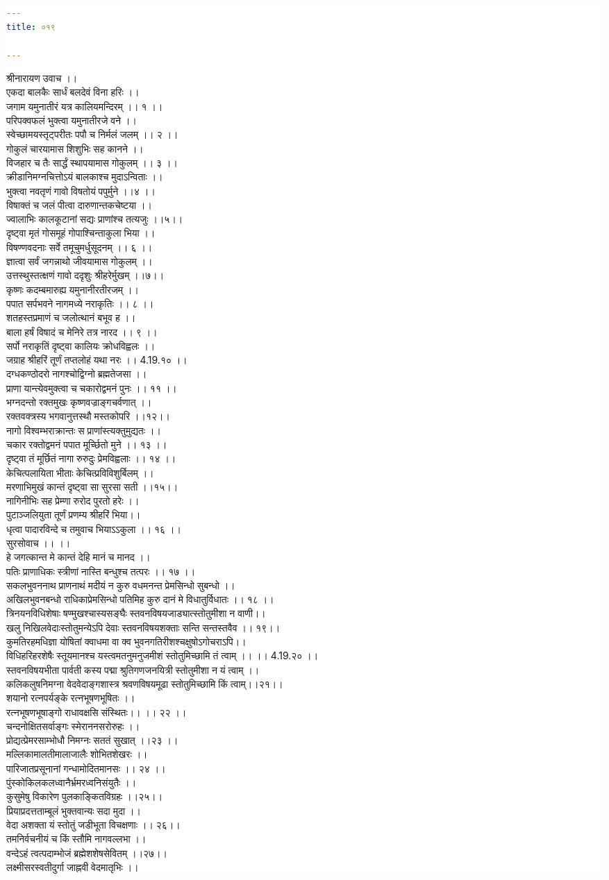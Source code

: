 ```yaml
---
title: ०१९

---
```

श्रीनारायण उवाच ।।  
एकदा बालकैः सार्धं बलदेवं विना हरिः ।।  
जगाम यमुनातीरं यत्र कालियमन्दिरम् ।। १ ।।  
परिपक्वफलं भुक्त्वा यमुनातीरजे वने ।।  
स्वेच्छामयस्तृट्परीतः पपौ च निर्मलं जलम् ।। २ ।।  
गोकुलं चारयामास शिशुभिः सह कानने ।।  
विजहार च तैः सार्द्धं स्थापयामास गोकुलम् ।। ३ ।।  
क्रीडानिमग्नचित्तोऽयं बालकाश्च मुदाऽन्विताः ।।  
भुक्त्वा नवतृणं गावो विषतोयं पपुर्मुने ।।४ ।।  
विषाक्तं च जलं पीत्वा दारुणान्तकचेष्टया ।।  
ज्वालाभिः कालकूटानां सद्यः प्राणांश्च तत्यजुः ।।५।।  
दृष्ट्वा मृतं गोसमूहं गोपाश्चिन्ताकुला भिया ।।  
विषण्णवदनाः सर्वे तमूचुमर्धुसूदनम् ।। ६ ।।  
ज्ञात्वा सर्वं जगन्नाथो जीवयामास गोकुलम् ।।  
उत्तस्थुस्तत्क्षणं गावो ददृशुः श्रीहरेर्मुखम् ।।७।।  
कृष्णः कदम्बमारुह्य यमुनानीरतीरजम् ।।  
पपात सर्पभवने नागमध्ये नराकृतिः ।। ८ ।।  
शतहस्तप्रमाणं च जलोत्थानं बभूव ह ।।  
बाला हर्षं विषादं च मेनिरे तत्र नारद ।। ९ ।।  
सर्पो नराकृतिं दृष्ट्वा कालियः क्रोधविह्वलः ।।  
जग्राह श्रीहरिं तूर्णं तप्तलोहं यथा नरः ।। 4.19.१० ।।  
दग्धकण्ठोदरो नागश्चोद्विग्नो ब्रह्मतेजसा ।।  
प्राणा यान्त्येवमुक्त्वा च चकारोद्वमनं पुनः ।। ११ ।।  
भग्नदन्तो रक्तमुखः कृष्णवज्राङ्गचर्वणात् ।।  
रक्तवक्त्रस्य भगवानुत्तस्थौ मस्तकोपरि ।।१२।।  
नागो विश्वम्भराक्रान्तः स प्राणांस्त्यक्तुमुद्यतः ।।  
चकार रक्तोद्वमनं पपात मूर्च्छितो मुने ।। १३ ।।  
दृष्ट्वा तं मूर्छितं नागा रुरुदुः प्रेमविह्वलाः ।। १४ ।।  
केचित्पलायिता भीताः केचित्प्रविविशुर्बिलम् ।।  
मरणाभिमुखं कान्तं दृष्ट्वा सा सुरसा सती ।।१५।।  
नागिनीभिः सह प्रेम्णा रुरोद पुरतो हरेः ।।  
पुटाञ्जलियुता तूर्णं प्रणम्य श्रीहरिं भिया।।  
धृत्वा पादारविन्दे च तमुवाच भियाऽऽकुला ।। १६ ।।  
सुरसोवाच ।। ।।  
हे जगत्कान्त मे कान्तं देहि मानं च मानद ।।  
पतिः प्राणाधिकः स्त्रीणां नास्ति बन्धुश्च तत्परः ।। १७ ।।  
सकलभुवननाथ प्राणनाथं मदीयं न कुरु वधमनन्त प्रेमसिन्धो सुबन्धो ।।  
अखिलभुवनबन्धो राधिकाप्रेमसिन्धो पतिमिह कुरु दानं मे विधातुर्विधातः ।। १८ ।।  
त्रिनयनविधिशेषाः षण्मुखश्चास्यसङ्घैः स्तवनविषयजाड्यात्स्तोतुमीशा न वाणी।।  
खलु निखिलवेदाःस्तोतुमन्येऽपि देवाः स्तवनविषयशक्ताः सन्ति सन्तस्तवैव ।। १९।।  
कुमतिरहमधिज्ञा योषितां क्वाधमा वा क्व भुवनगतिरीशश्चक्षुषोऽगोचराऽपि।।  
विधिहरिहरशेषैः स्तूयमानश्च यस्त्वमतनुमनुजमीशं स्तोतुमिच्छामि तं त्वाम् ।। ।। 4.19.२० ।।  
स्तवनविषयभीता पार्वती कस्य पद्मा श्रुतिगणजनयित्री स्तोतुमीशा न यं त्वाम् ।।  
कलिकलुषनिमग्ना वेदवेदाङ्गशास्त्र श्रवणविषयमूढा स्तोतुमिच्छामि किं त्वाम्।।२१।।  
शयानो रत्नपर्यङ्के रत्नभूषणभूषितः ।।  
रत्नभूषणभूषाङ्गो राधावक्षसि संस्थितः।। ।। २२ ।।  
चन्दनोक्षितसर्वाङ्गः स्मेराननसरोरुहः ।।  
प्रोद्यत्प्रेमरसाम्भोधौ निमग्नः सततं सुखात् ।।२३ ।।  
मल्लिकामालतीमालाजालैः शोभितशेखरः ।।  
पारिजातप्रसूनानां गन्धामोदितमानसः ।। २४ ।।  
पुंस्कोकिलकलध्वानैर्भ्रमरध्वनिसंयुतैः ।।  
कुसुमेषु विकारेण पुलकाङ्कितविग्रहः ।।२५।।  
प्रियाप्रदत्तताम्बूलं भुक्तवान्यः सदा मुदा ।।  
वेदा अशक्ता यं स्तोतुं जडीभूता विचक्षणाः ।। २६।।  
तमनिर्वचनीयं च किं स्तौमि नागवल्लभा ।।  
वन्देऽहं त्वत्पदाम्भोजं ब्रह्मेशशेषसेवितम् ।।२७।।  
लक्ष्मीसरस्वतीदुर्गा जाह्नवी वेदमातृभिः ।।  